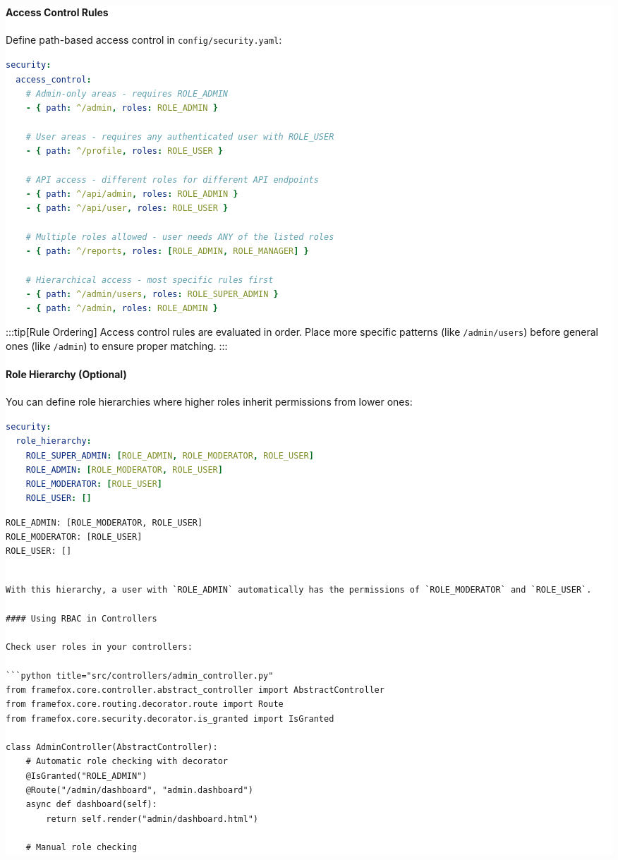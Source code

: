 #### Access Control Rules

Define path-based access control in `config/security.yaml`:

```yaml title="config/security.yaml"
security:
  access_control:
    # Admin-only areas - requires ROLE_ADMIN
    - { path: ^/admin, roles: ROLE_ADMIN }
    
    # User areas - requires any authenticated user with ROLE_USER
    - { path: ^/profile, roles: ROLE_USER }
    
    # API access - different roles for different API endpoints
    - { path: ^/api/admin, roles: ROLE_ADMIN }
    - { path: ^/api/user, roles: ROLE_USER }
    
    # Multiple roles allowed - user needs ANY of the listed roles
    - { path: ^/reports, roles: [ROLE_ADMIN, ROLE_MANAGER] }
    
    # Hierarchical access - most specific rules first
    - { path: ^/admin/users, roles: ROLE_SUPER_ADMIN }
    - { path: ^/admin, roles: ROLE_ADMIN }
```

:::tip[Rule Ordering]
Access control rules are evaluated in order. Place more specific patterns (like `/admin/users`) before general ones (like `/admin`) to ensure proper matching.
:::

#### Role Hierarchy (Optional)

You can define role hierarchies where higher roles inherit permissions from lower ones:

```yaml title="config/security.yaml"
security:
  role_hierarchy:
    ROLE_SUPER_ADMIN: [ROLE_ADMIN, ROLE_MODERATOR, ROLE_USER]
    ROLE_ADMIN: [ROLE_MODERATOR, ROLE_USER]
    ROLE_MODERATOR: [ROLE_USER]
    ROLE_USER: []
```
    ROLE_ADMIN: [ROLE_MODERATOR, ROLE_USER]
    ROLE_MODERATOR: [ROLE_USER]
    ROLE_USER: []
```

With this hierarchy, a user with `ROLE_ADMIN` automatically has the permissions of `ROLE_MODERATOR` and `ROLE_USER`.

#### Using RBAC in Controllers

Check user roles in your controllers:

```python title="src/controllers/admin_controller.py"
from framefox.core.controller.abstract_controller import AbstractController
from framefox.core.routing.decorator.route import Route
from framefox.core.security.decorator.is_granted import IsGranted

class AdminController(AbstractController):
    # Automatic role checking with decorator
    @IsGranted("ROLE_ADMIN")
    @Route("/admin/dashboard", "admin.dashboard")
    async def dashboard(self):
        return self.render("admin/dashboard.html")
    
    # Manual role checking
```